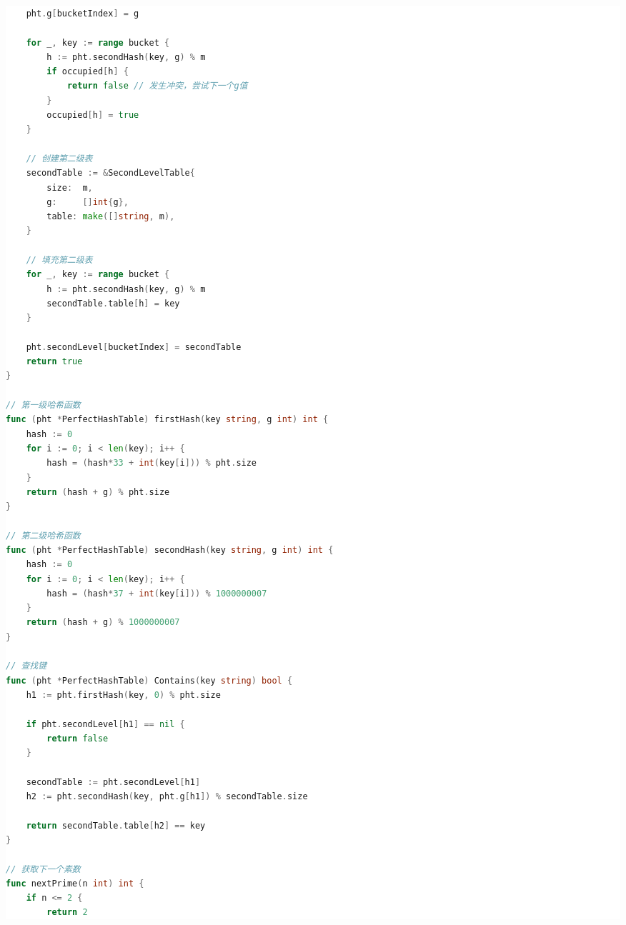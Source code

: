 ```go
    pht.g[bucketIndex] = g
    
    for _, key := range bucket {
        h := pht.secondHash(key, g) % m
        if occupied[h] {
            return false // 发生冲突，尝试下一个g值
        }
        occupied[h] = true
    }
    
    // 创建第二级表
    secondTable := &SecondLevelTable{
        size:  m,
        g:     []int{g},
        table: make([]string, m),
    }
    
    // 填充第二级表
    for _, key := range bucket {
        h := pht.secondHash(key, g) % m
        secondTable.table[h] = key
    }
    
    pht.secondLevel[bucketIndex] = secondTable
    return true
}

// 第一级哈希函数
func (pht *PerfectHashTable) firstHash(key string, g int) int {
    hash := 0
    for i := 0; i < len(key); i++ {
        hash = (hash*33 + int(key[i])) % pht.size
    }
    return (hash + g) % pht.size
}

// 第二级哈希函数
func (pht *PerfectHashTable) secondHash(key string, g int) int {
    hash := 0
    for i := 0; i < len(key); i++ {
        hash = (hash*37 + int(key[i])) % 1000000007
    }
    return (hash + g) % 1000000007
}

// 查找键
func (pht *PerfectHashTable) Contains(key string) bool {
    h1 := pht.firstHash(key, 0) % pht.size
    
    if pht.secondLevel[h1] == nil {
        return false
    }
    
    secondTable := pht.secondLevel[h1]
    h2 := pht.secondHash(key, pht.g[h1]) % secondTable.size
    
    return secondTable.table[h2] == key
}

// 获取下一个素数
func nextPrime(n int) int {
    if n <= 2 {
        return 2
```